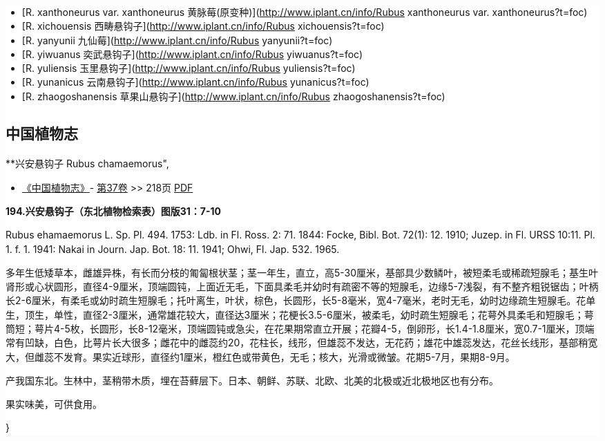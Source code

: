 * [R.  xanthoneurus var. xanthoneurus  黄脉莓(原变种)](http://www.iplant.cn/info/Rubus xanthoneurus var. xanthoneurus?t=foc)
* [R.  xichouensis  西畴悬钩子](http://www.iplant.cn/info/Rubus xichouensis?t=foc)
* [R.  yanyunii  九仙莓](http://www.iplant.cn/info/Rubus yanyunii?t=foc)
* [R.  yiwuanus  奕武悬钩子](http://www.iplant.cn/info/Rubus yiwuanus?t=foc)
* [R.  yuliensis  玉里悬钩子](http://www.iplant.cn/info/Rubus yuliensis?t=foc)
* [R.  yunanicus  云南悬钩子](http://www.iplant.cn/info/Rubus yunanicus?t=foc)
* [R.  zhaogoshanensis  草果山悬钩子](http://www.iplant.cn/info/Rubus zhaogoshanensis?t=foc)

## 中国植物志

**兴安悬钩子 Rubus chamaemorus",

* [《中国植物志》](http://www.iplant.cn/frps)- [第37卷](http://www.iplant.cn/frps/vol/37) >> 218页 [PDF](http://www.iplant.cn/frps/pdf/37/218.pdf)

**194.兴安悬钩子（东北植物检索表）图版31：7-10**

Rubus ehamaemorus L. Sp. Pl. 494. 1753: Ldb. in Fl. Ross. 2: 71. 1844: Focke, Bibl. Bot. 72(1): 12. 1910; Juzep. in Fl. URSS 10:11. Pl. 1. f. 1. 1941: Nakai in Journ. Jap. Bot. 18: 11. 1941; Ohwi, Fl. Jap. 532. 1965.

多年生低矮草本，雌雄异株，有长而分枝的匍匐根状茎；茎一年生，直立，高5-30厘米，基部具少数鳞叶，被短柔毛或稀疏短腺毛；基生叶肾形或心状圆形，直径4-9厘米，顶端圆钝，上面近无毛，下面具柔毛并幼时有疏密不等的短腺毛，边缘5-7浅裂，有不整齐粗锐锯齿；叶柄长2-6厘米，有柔毛或幼时疏生短腺毛；托叶离生，叶状，棕色，长圆形，长5-8毫米，宽4-7毫米，老时无毛，幼时边缘疏生短腺毛。花单生，顶生，单性，直径2-3厘米，通常雄花较大，直径达3厘米；花梗长3.5-6厘米，被柔毛，幼时疏生短腺毛；花萼外具柔毛和短腺毛；萼筒短；萼片4-5枚，长圆形，长8-12毫米，顶端圆钝或急尖，在花果期常直立开展；花瓣4-5，倒卵形，长1.4-1.8厘米，宽0.7-1厘米，顶端常有凹缺，白色，比萼片长大很多；雌花中的雌蕊约20，花柱长，线形，但雄蕊不发达，无花药；雄花中雄蕊发达，花丝长线形，基部稍宽大，但雌蕊不发育。果实近球形，直径约1厘米，橙红色或带黄色，无毛；核大，光滑或微皱。花期5-7月，果期8-9月。

产我国东北。生林中，茎稍带木质，埋在苔藓层下。日本、朝鲜、苏联、北欧、北美的北极或近北极地区也有分布。

果实味美，可供食用。

}